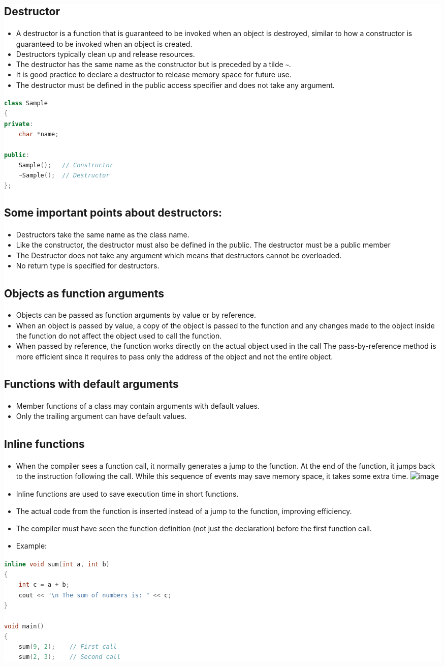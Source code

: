 ## Destructor
- A destructor is a function that is guaranteed to be invoked when an object is destroyed, similar to how a constructor is guaranteed to be invoked when an object is created.
- Destructors typically clean up and release resources.
- The destructor has the same name as the constructor but is preceded by a tilde `~`.
- It is good practice to declare a destructor to release memory space for future use.
- The destructor must be defined in the public access specifier and does not take any argument.
```cpp
class Sample
{
private:
    char *name;

public:
    Sample();   // Constructor
    ~Sample();  // Destructor
};
```
## Some important points about destructors: 
- Destructors take the same name as the class name.
- Like the constructor, the destructor must also be defined in the public. The destructor must be a public member
- The Destructor does not take any argument which means that destructors cannot be overloaded. 
- No return type is specified for destructors. 

## Objects as function arguments
- Objects can be passed as function arguments by value or by reference.
- When an object is passed by value, a copy of the object is passed to the function and any changes made to the object inside the function do not affect the object used to call the function.
- When passed by reference, the function works directly on the actual object used in the call The pass-by-reference method is more efficient since it requires to pass only the address of the object and not the entire object.

## Functions with default arguments
- Member functions of a class may contain arguments with default values.
- Only the trailing argument can have default values.

## Inline functions 
- When the compiler sees a function call, it normally generates a jump to the function. At the end of the function, it jumps back to the instruction following the call. While this sequence of events may save memory space, it takes some extra time.
![image](https://github.com/vansh-seth/Cpp-OOPS/assets/111755254/6dbedf5b-157c-46d8-9dda-94938462d8f4)

- Inline functions are used to save execution time in short functions.
- The actual code from the function is inserted instead of a jump to the function, improving efficiency.
- The compiler must have seen the function definition (not just the declaration) before the first function call.
- Example:
```cpp
inline void sum(int a, int b)
{
    int c = a + b;
    cout << "\n The sum of numbers is: " << c;
}

void main()
{
    sum(9, 2);    // First call
    sum(2, 3);    // Second call
```